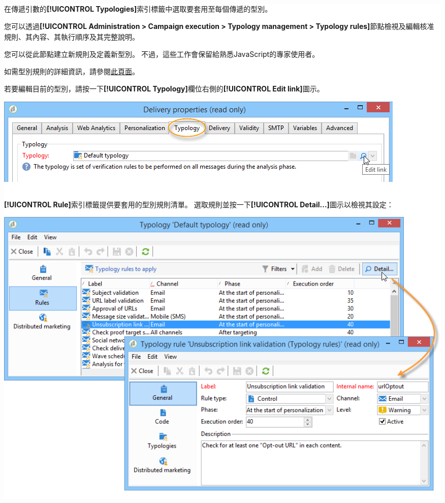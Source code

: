 在傳遞引數的&#x200B;**[!UICONTROL Typologies]**&#x200B;索引標籤中選取要套用至每個傳遞的型別。

您可以透過&#x200B;**[!UICONTROL Administration > Campaign execution > Typology management > Typology rules]**&#x200B;節點檢視及編輯核准規則、其內容、其執行順序及其完整說明。

您可以從此節點建立新規則及定義新型別。 不過，這些工作會保留給熟悉JavaScript的專家使用者。

如需型別規則的詳細資訊，請參閱[此頁面](../../campaign-opt/using/about-campaign-typologies.md)。

若要編輯目前的型別，請按一下&#x200B;**[!UICONTROL Typology]**&#x200B;欄位右側的&#x200B;**[!UICONTROL Edit link]**&#x200B;圖示。

![](assets/s_ncs_user_email_del_typo_tab.png)

**[!UICONTROL Rule]**&#x200B;索引標籤提供要套用的型別規則清單。 選取規則並按一下&#x200B;**[!UICONTROL Detail...]**&#x200B;圖示以檢視其設定：

![](assets/s_ncs_user_email_del_typo_rules_edit.png)
